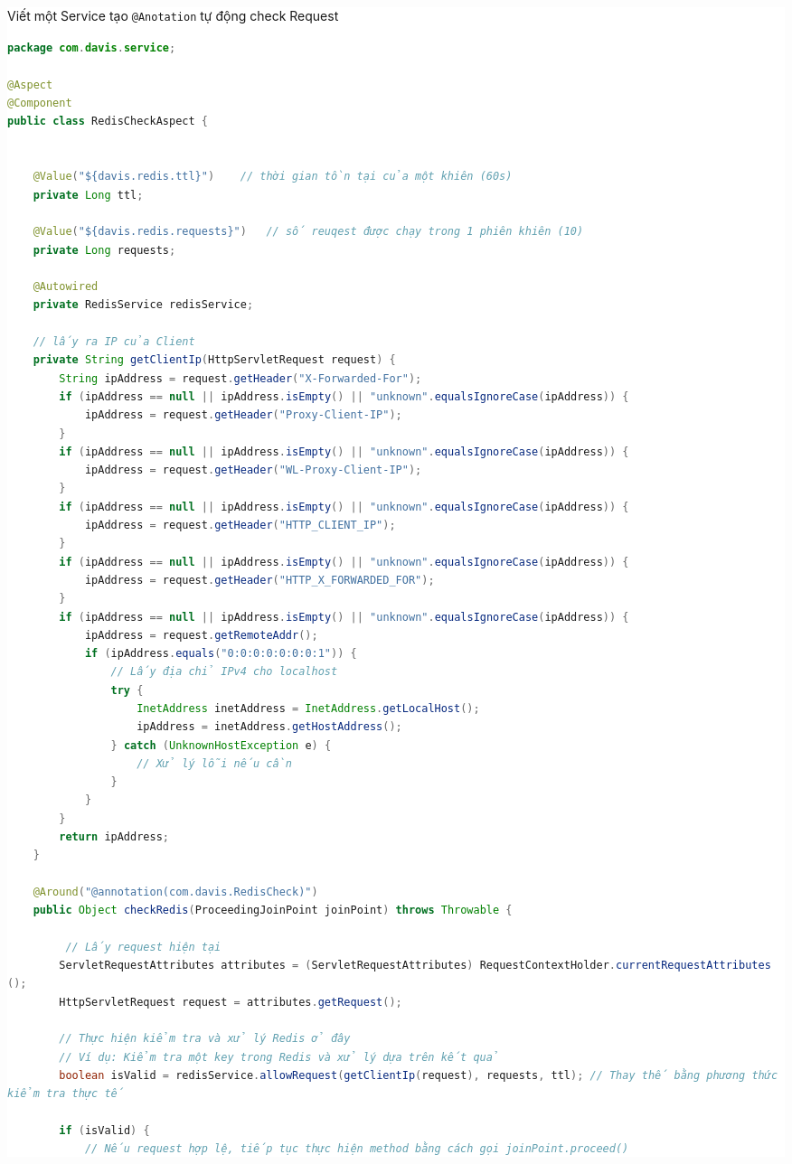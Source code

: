 Viết một Service tạo `@Anotation` tự động check Request

```java
package com.davis.service;

@Aspect
@Component
public class RedisCheckAspect {
	

	@Value("${davis.redis.ttl}")	// thời gian tồn tại của một khiên (60s)
    private Long ttl;
	
	@Value("${davis.redis.requests}")	// số reuqest được chạy trong 1 phiên khiên (10)
    private Long requests;

    @Autowired
    private RedisService redisService;
    
    // lấy ra IP của Client
    private String getClientIp(HttpServletRequest request) {
		String ipAddress = request.getHeader("X-Forwarded-For");
		if (ipAddress == null || ipAddress.isEmpty() || "unknown".equalsIgnoreCase(ipAddress)) {
			ipAddress = request.getHeader("Proxy-Client-IP");
		}
		if (ipAddress == null || ipAddress.isEmpty() || "unknown".equalsIgnoreCase(ipAddress)) {
			ipAddress = request.getHeader("WL-Proxy-Client-IP");
		}
		if (ipAddress == null || ipAddress.isEmpty() || "unknown".equalsIgnoreCase(ipAddress)) {
			ipAddress = request.getHeader("HTTP_CLIENT_IP");
		}
		if (ipAddress == null || ipAddress.isEmpty() || "unknown".equalsIgnoreCase(ipAddress)) {
			ipAddress = request.getHeader("HTTP_X_FORWARDED_FOR");
		}
		if (ipAddress == null || ipAddress.isEmpty() || "unknown".equalsIgnoreCase(ipAddress)) {
			ipAddress = request.getRemoteAddr();
			if (ipAddress.equals("0:0:0:0:0:0:0:1")) {
				// Lấy địa chỉ IPv4 cho localhost
				try {
					InetAddress inetAddress = InetAddress.getLocalHost();
					ipAddress = inetAddress.getHostAddress();
				} catch (UnknownHostException e) {
					// Xử lý lỗi nếu cần
				}
			}
		}
		return ipAddress;
	}

    @Around("@annotation(com.davis.RedisCheck)")
    public Object checkRedis(ProceedingJoinPoint joinPoint) throws Throwable {
    	
    	 // Lấy request hiện tại
        ServletRequestAttributes attributes = (ServletRequestAttributes) RequestContextHolder.currentRequestAttributes();
        HttpServletRequest request = attributes.getRequest();
        
        // Thực hiện kiểm tra và xử lý Redis ở đây
        // Ví dụ: Kiểm tra một key trong Redis và xử lý dựa trên kết quả
        boolean isValid = redisService.allowRequest(getClientIp(request), requests, ttl); // Thay thế bằng phương thức kiểm tra thực tế

        if (isValid) {
            // Nếu request hợp lệ, tiếp tục thực hiện method bằng cách gọi joinPoint.proceed()
```